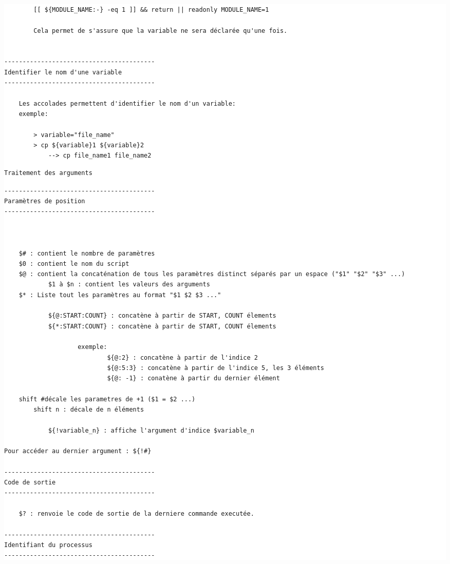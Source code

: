             [[ ${MODULE_NAME:-} -eq 1 ]] && return || readonly MODULE_NAME=1

            Cela permet de s'assure que la variable ne sera déclarée qu'une fois.


	-----------------------------------------
	Identifier le nom d'une variable
	-----------------------------------------

		Les accolades permettent d'identifier le nom d'un variable:
		exemple:

			> variable="file_name"
			> cp ${variable}1 ${variable}2
				--> cp file_name1 file_name2


~~~~~~~~~~~~~~~~~~~~~~~~~~~~~~~~~~~~~~~~~~~~~~
Traitement des arguments
~~~~~~~~~~~~~~~~~~~~~~~~~~~~~~~~~~~~~~~~~~~~~~

	-----------------------------------------
	Paramètres de position
	-----------------------------------------



		$# : contient le nombre de paramètres
		$0 : contient le nom du script
		$@ : contient la concaténation de tous les paramètres distinct séparés par un espace ("$1" "$2" "$3" ...)
                $1 à $n : contient les valeurs des arguments
		$* : Liste tout les paramètres au format "$1 $2 $3 ..."

                ${@:START:COUNT} : concatène à partir de START, COUNT élements
                ${*:START:COUNT} : concatène à partir de START, COUNT élements

                        exemple:
                                ${@:2} : concatène à partir de l'indice 2
                                ${@:5:3} : concatène à partir de l'indice 5, les 3 éléments
                                ${@: -1} : conatène à partir du dernier élément

		shift #décale les parametres de +1 ($1 = $2 ...)
			shift n : décale de n éléments

                ${!variable_n} : affiche l'argument d'indice $variable_n

    Pour accéder au dernier argument : ${!#}

	-----------------------------------------
	Code de sortie
	-----------------------------------------

		$? : renvoie le code de sortie de la derniere commande executée.

	-----------------------------------------
	Identifiant du processus
	-----------------------------------------
